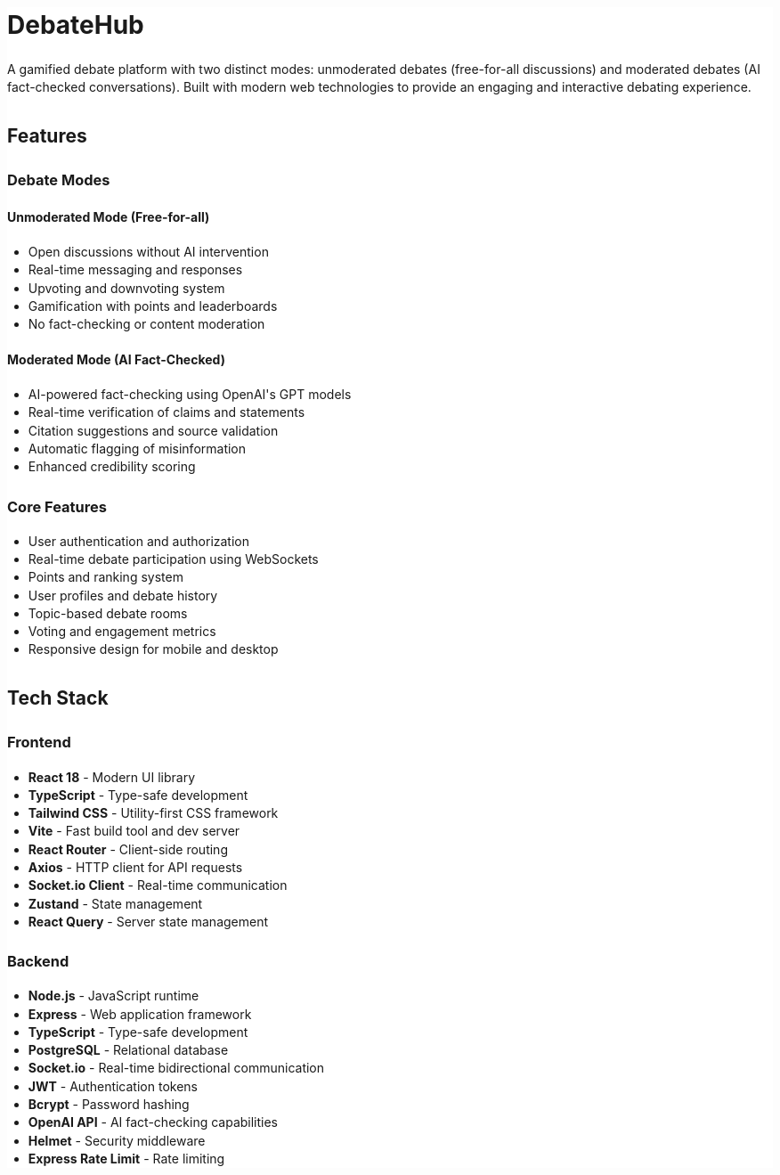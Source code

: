# DebateHub

A gamified debate platform with two distinct modes: unmoderated debates (free-for-all discussions) and moderated debates (AI fact-checked conversations). Built with modern web technologies to provide an engaging and interactive debating experience.

## Features

### Debate Modes

#### Unmoderated Mode (Free-for-all)
- Open discussions without AI intervention
- Real-time messaging and responses
- Upvoting and downvoting system
- Gamification with points and leaderboards
- No fact-checking or content moderation

#### Moderated Mode (AI Fact-Checked)
- AI-powered fact-checking using OpenAI's GPT models
- Real-time verification of claims and statements
- Citation suggestions and source validation
- Automatic flagging of misinformation
- Enhanced credibility scoring

### Core Features
- User authentication and authorization
- Real-time debate participation using WebSockets
- Points and ranking system
- User profiles and debate history
- Topic-based debate rooms
- Voting and engagement metrics
- Responsive design for mobile and desktop

## Tech Stack

### Frontend
- **React 18** - Modern UI library
- **TypeScript** - Type-safe development
- **Tailwind CSS** - Utility-first CSS framework
- **Vite** - Fast build tool and dev server
- **React Router** - Client-side routing
- **Axios** - HTTP client for API requests
- **Socket.io Client** - Real-time communication
- **Zustand** - State management
- **React Query** - Server state management

### Backend
- **Node.js** - JavaScript runtime
- **Express** - Web application framework
- **TypeScript** - Type-safe development
- **PostgreSQL** - Relational database
- **Socket.io** - Real-time bidirectional communication
- **JWT** - Authentication tokens
- **Bcrypt** - Password hashing
- **OpenAI API** - AI fact-checking capabilities
- **Helmet** - Security middleware
- **Express Rate Limit** - Rate limiting
